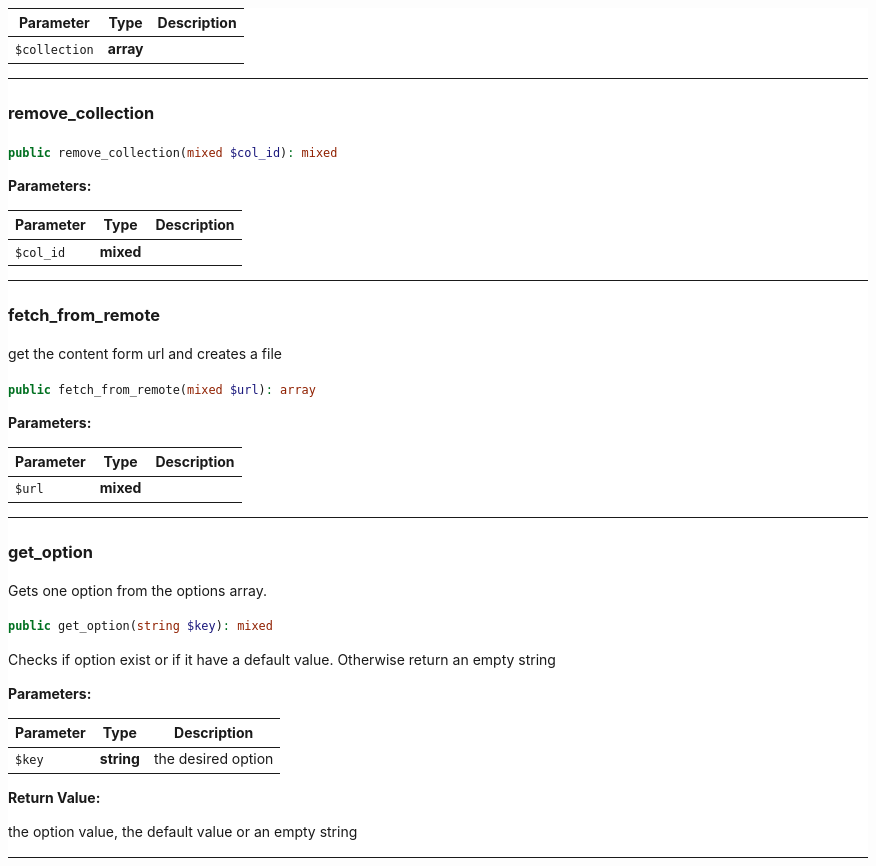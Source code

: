 | Parameter     | Type      | Description |
|---------------|-----------|-------------|
| `$collection` | **array** |             |

***

### remove_collection

```php
public remove_collection(mixed $col_id): mixed
```

**Parameters:**

| Parameter | Type      | Description |
|-----------|-----------|-------------|
| `$col_id` | **mixed** |             |

***

### fetch_from_remote

get the content form url and creates a file

```php
public fetch_from_remote(mixed $url): array
```

**Parameters:**

| Parameter | Type      | Description |
|-----------|-----------|-------------|
| `$url`    | **mixed** |             |

***

### get_option

Gets one option from the options array.

```php
public get_option(string $key): mixed
```

Checks if option exist or if it have a default value. Otherwise return an empty string

**Parameters:**

| Parameter | Type       | Description        |
|-----------|------------|--------------------|
| `$key`    | **string** | the desired option |

**Return Value:**

the option value, the default value or an empty string

***
